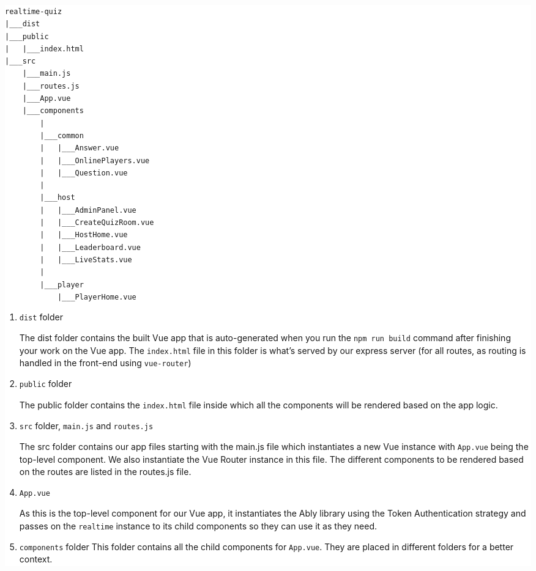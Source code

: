 ```
realtime-quiz
|___dist
|___public
|   |___index.html
|___src
    |___main.js
    |___routes.js
    |___App.vue
    |___components
        |
        |___common
        |   |___Answer.vue
        |   |___OnlinePlayers.vue
        |   |___Question.vue
        |
        |___host
        |   |___AdminPanel.vue
        |   |___CreateQuizRoom.vue
        |   |___HostHome.vue
        |   |___Leaderboard.vue
        |   |___LiveStats.vue
        |
        |___player
            |___PlayerHome.vue
```

1.  `dist` folder

    The dist folder contains the built Vue app that is auto-generated when you run the `npm run build` command after finishing your work on the Vue app. The `index.html` file in this folder is what’s served by our express server (for all routes, as routing is handled in the front-end using `vue-router`)

2.  `public` folder

    The public folder contains the `index.html` file inside which all the components will be rendered based on the app logic.

3.  `src` folder, `main.js` and `routes.js`

    The src folder contains our app files starting with the main.js file which instantiates a new Vue instance with `App.vue` being the top-level component. We also instantiate the Vue Router instance in this file. The different components to be rendered based on the routes are listed in the routes.js file.

4.  `App.vue`

    As this is the top-level component for our Vue app, it instantiates the Ably library using the Token Authentication strategy and passes on the `realtime` instance to its child components so they can use it as they need.

5.  `components` folder
    This folder contains all the child components for `App.vue`. They are placed in different folders for a better context.
